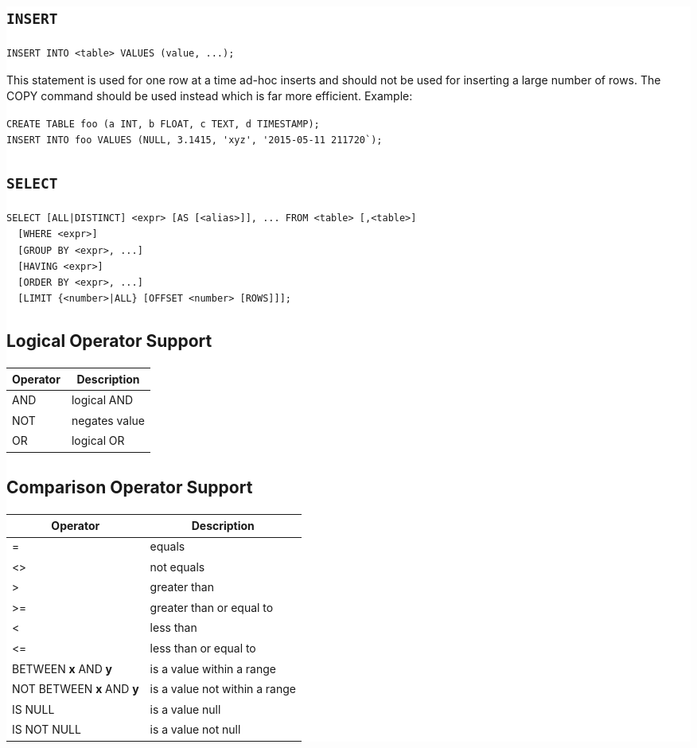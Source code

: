 ## `INSERT`
```
INSERT INTO <table> VALUES (value, ...);
```
This statement is used for one row at a time ad-hoc inserts and should not be used for inserting a large number of rows. The COPY command should be used instead which is far more efficient.
Example:
```
CREATE TABLE foo (a INT, b FLOAT, c TEXT, d TIMESTAMP);
INSERT INTO foo VALUES (NULL, 3.1415, 'xyz', '2015-05-11 211720`);
```

## `SELECT`
```
SELECT [ALL|DISTINCT] <expr> [AS [<alias>]], ... FROM <table> [,<table>]
  [WHERE <expr>]
  [GROUP BY <expr>, ...]
  [HAVING <expr>]
  [ORDER BY <expr>, ...]
  [LIMIT {<number>|ALL} [OFFSET <number> [ROWS]]];
```

## Logical Operator Support
| Operator | Description |
| --- | --- |
| AND | logical AND |
| NOT | negates value |
| OR | logical OR |

## Comparison Operator Support
| Operator            | Description                   |
| ------------------- | ----------------------------- |
| =                   | equals                        |
| <>                  | not equals                    |
| >                   | greater than                  |
| >=                  | greater than or equal to      |
| <                   | less than                     |
| <=                  | less than or equal to         |
| BETWEEN **x** AND **y**     | is a value within a range     |
| NOT BETWEEN **x** AND **y** | is a value not within a range |
| IS NULL             | is a value null               |
| IS NOT NULL         | is a value not null           |

